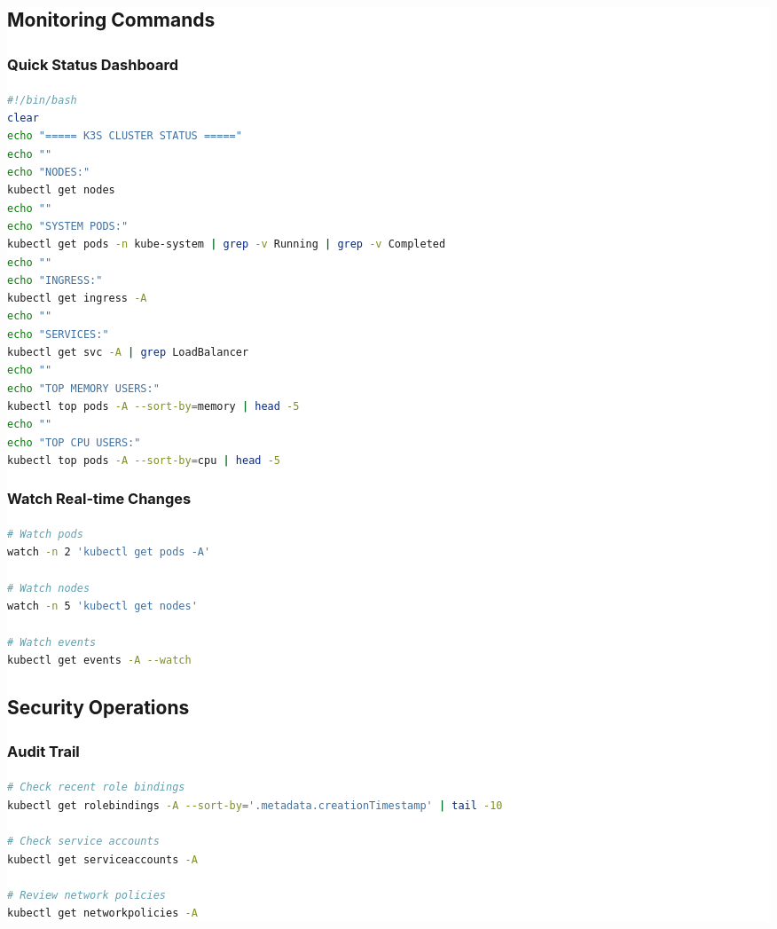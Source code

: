 ## Monitoring Commands

### Quick Status Dashboard
```bash
#!/bin/bash
clear
echo "===== K3S CLUSTER STATUS ====="
echo ""
echo "NODES:"
kubectl get nodes
echo ""
echo "SYSTEM PODS:"
kubectl get pods -n kube-system | grep -v Running | grep -v Completed
echo ""
echo "INGRESS:"
kubectl get ingress -A
echo ""
echo "SERVICES:"
kubectl get svc -A | grep LoadBalancer
echo ""
echo "TOP MEMORY USERS:"
kubectl top pods -A --sort-by=memory | head -5
echo ""
echo "TOP CPU USERS:"
kubectl top pods -A --sort-by=cpu | head -5
```

### Watch Real-time Changes
```bash
# Watch pods
watch -n 2 'kubectl get pods -A'

# Watch nodes
watch -n 5 'kubectl get nodes'

# Watch events
kubectl get events -A --watch
```

## Security Operations

### Audit Trail
```bash
# Check recent role bindings
kubectl get rolebindings -A --sort-by='.metadata.creationTimestamp' | tail -10

# Check service accounts
kubectl get serviceaccounts -A

# Review network policies
kubectl get networkpolicies -A
```
